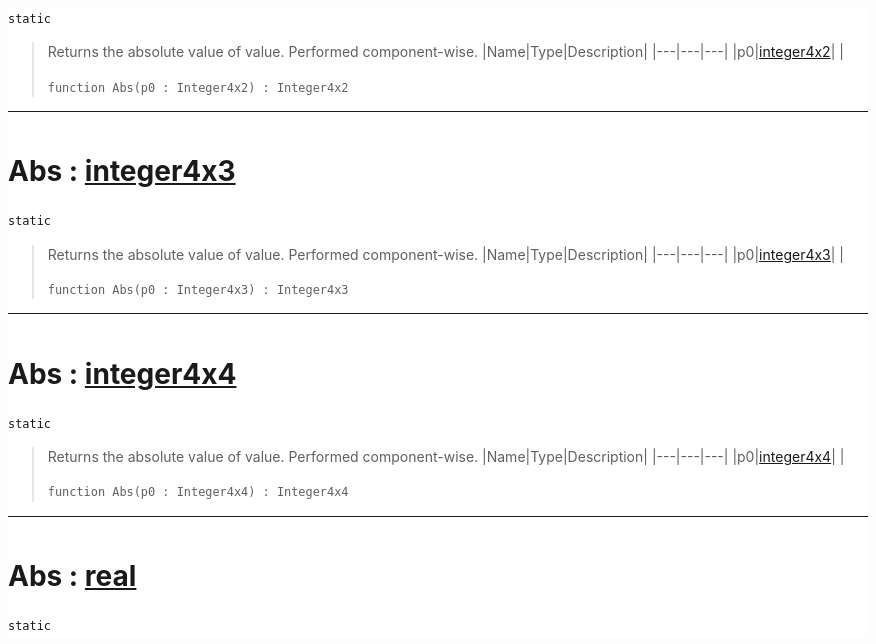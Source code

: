  `static`

> Returns the absolute value of value. Performed component-wise.
> |Name|Type|Description|
> |---|---|---|
> |p0|[integer4x2](https://github.com/ZilchEngine/ZilchDocs/blob/master/code_reference/nada_base_types/integer4x2.md)| |
> ``` lang=cpp, name=Nada
> function Abs(p0 : Integer4x2) : Integer4x2
> ``` 


---  
 #  Abs : [integer4x3](https://github.com/ZilchEngine/ZilchDocs/blob/master/code_reference/nada_base_types/integer4x3.md)

 `static`

> Returns the absolute value of value. Performed component-wise.
> |Name|Type|Description|
> |---|---|---|
> |p0|[integer4x3](https://github.com/ZilchEngine/ZilchDocs/blob/master/code_reference/nada_base_types/integer4x3.md)| |
> ``` lang=cpp, name=Nada
> function Abs(p0 : Integer4x3) : Integer4x3
> ``` 


---  
 #  Abs : [integer4x4](https://github.com/ZilchEngine/ZilchDocs/blob/master/code_reference/nada_base_types/integer4x4.md)

 `static`

> Returns the absolute value of value. Performed component-wise.
> |Name|Type|Description|
> |---|---|---|
> |p0|[integer4x4](https://github.com/ZilchEngine/ZilchDocs/blob/master/code_reference/nada_base_types/integer4x4.md)| |
> ``` lang=cpp, name=Nada
> function Abs(p0 : Integer4x4) : Integer4x4
> ``` 


---  
 #  Abs : [real](https://github.com/ZilchEngine/ZilchDocs/blob/master/code_reference/nada_base_types/real.md)

 `static`
